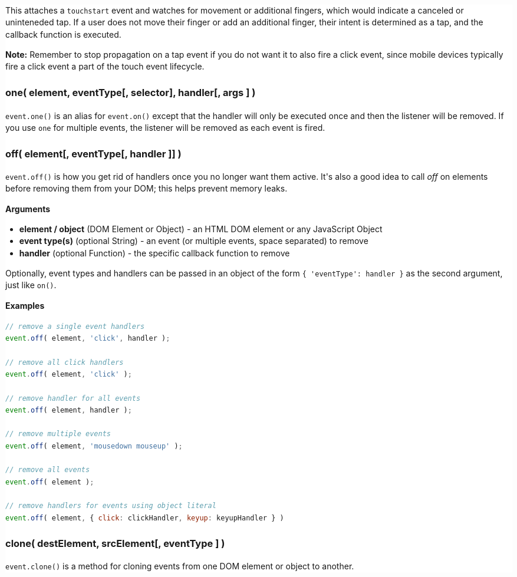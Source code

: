 This attaches a `touchstart` event and watches for movement or additional fingers, which would indicate a canceled or uninteneded tap. If a
user does not move their finger or add an additional finger, their intent is determined as a tap, and the callback function is executed.

**Note:** Remember to stop propagation on a tap event if you do not want it to also fire a click event, since mobile devices typically fire
a click event a part of the touch event lifecycle.

<a name="one"></a>
### one( element, eventType[, selector], handler[, args ] )
<code>event.one()</code> is an alias for <code>event.on()</code> except that the handler will only be executed once and then the listener
will be removed. If you use `one` for multiple events, the listener will be removed as each event is fired.

<a name="off"></a>
### off( element[, eventType[, handler ]] )
<code>event.off()</code> is how you get rid of handlers once you no longer want them active. It's also a good idea to call *off* on elements before removing them from your DOM; this helps prevent memory leaks.

**Arguments**

- **element / object** (DOM Element or Object) - an HTML DOM element or any JavaScript Object
- **event type(s)** (optional String) - an event (or multiple events, space separated) to remove
- **handler** (optional Function) - the specific callback function to remove

Optionally, event types and handlers can be passed in an object of the form `{ 'eventType': handler }` as the second argument, just like `on()`.

**Examples**

```js
// remove a single event handlers
event.off( element, 'click', handler );

// remove all click handlers
event.off( element, 'click' );

// remove handler for all events
event.off( element, handler );

// remove multiple events
event.off( element, 'mousedown mouseup' );

// remove all events
event.off( element );

// remove handlers for events using object literal
event.off( element, { click: clickHandler, keyup: keyupHandler } )
```

<a name="clone"></a>
### clone( destElement, srcElement[, eventType ] )
<code>event.clone()</code> is a method for cloning events from one DOM element or object to another.
